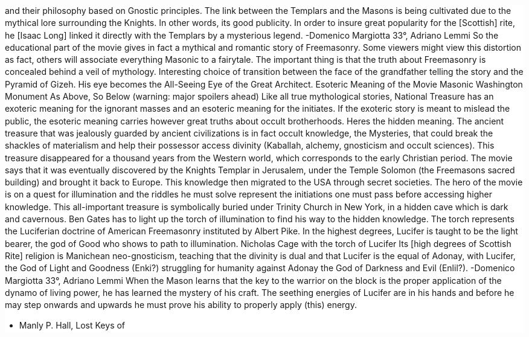 and their philosophy based on Gnostic principles. The link between the
Templars and the Masons is being cultivated due to the mythical lore
surrounding the Knights.
In other words, its good publicity.
In order to insure great popularity for
the [Scottish] rite, he [Isaac Long] linked it directly with the
Templars by a mysterious legend.
-Domenico Margiotta 33°, Adriano
Lemmi
So the educational part of the movie gives in
fact a mythical and romantic story of Freemasonry.
Some viewers might view this distortion as fact,
others will associate everything Masonic to a fairytale. The important thing
is that the truth about Freemasonry is concealed behind a veil of mythology.
Interesting choice of transition between the
face of the grandfather telling the story and the Pyramid of Gizeh.
His eye becomes the All-Seeing Eye of the
Great Architect.
Esoteric Meaning of the Movie
Masonic Washington Monument
As Above, So Below
(warning: major spoilers ahead)
Like all true mythological stories, National
Treasure has an exoteric meaning for the ignorant masses and an esoteric
meaning for the initiates. If the exoteric story is meant to mislead the
public, the esoteric meaning carries however great truths about occult
brotherhoods. Heres the hidden meaning.
The ancient treasure that was jealously guarded by ancient civilizations
is in fact occult knowledge, the Mysteries, that could break the shackles of
materialism and help their possessor access divinity (Kaballah, alchemy,
gnosticism and occult sciences).
This treasure disappeared for a thousand years
from the Western world, which corresponds to the early Christian period. The
movie says that it was eventually discovered by the Knights Templar in
Jerusalem, under the Temple Solomon (the Freemasons sacred building) and
brought it back to Europe. This knowledge then migrated to the USA through
secret societies.
The hero of the movie is on a quest for illumination and the riddles he must
solve represent the initiations one must pass before accessing higher
knowledge. This all-important treasure is symbolically buried under Trinity
Church in New York, in a hidden cave which is dark and cavernous. Ben Gates
has to light up the torch of illumination to find his way to the hidden
knowledge.
The torch represents the Luciferian doctrine
of American Freemasonry instituted by Albert Pike.
In the highest degrees, Lucifer is taught to be
the light bearer, the god of Good who shows to path to
illumination.
Nicholas Cage with the
torch of Lucifer
Its [high degrees of Scottish Rite]
religion is Manichean neo-gnosticism, teaching that the divinity is dual
and that Lucifer is the equal of Adonay, with Lucifer,
the God of Light and Goodness (Enki?)
struggling for humanity against Adonay the God of Darkness and
Evil (Enlil?).
-Domenico Margiotta 33°, Adriano
Lemmi
When the Mason learns that the key to the warrior on the block is the
proper application of the dynamo of living power, he has learned the
mystery of his craft. The seething energies of Lucifer are in his hands
and before he may step onwards and upwards he must prove his ability to
properly apply (this) energy.
- Manly P. Hall, Lost Keys of